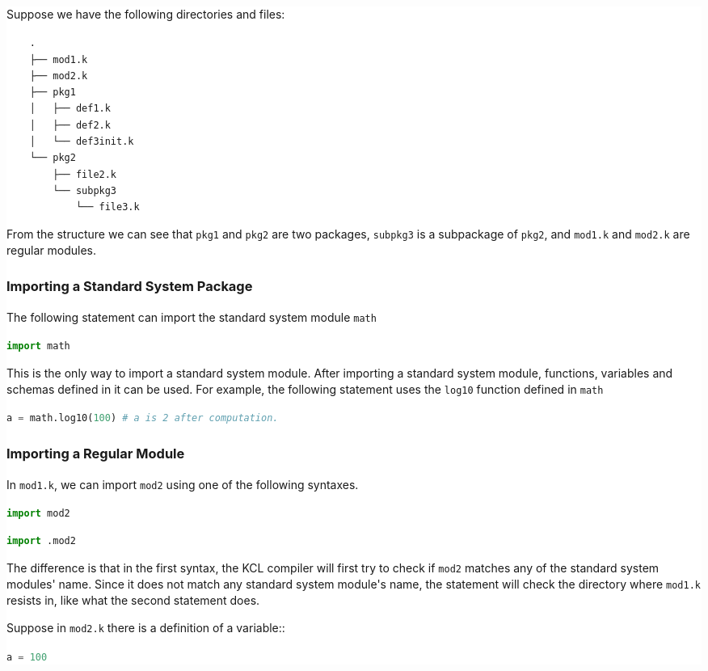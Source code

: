 Suppose we have the following directories and files:

```
    .
    ├── mod1.k
    ├── mod2.k
    ├── pkg1
    │   ├── def1.k
    │   ├── def2.k
    │   └── def3init.k
    └── pkg2
        ├── file2.k
        └── subpkg3
            └── file3.k
```

From the structure we can see that `pkg1` and `pkg2` are two packages, `subpkg3` is a subpackage of `pkg2`, and `mod1.k` and `mod2.k` are regular modules.

### Importing a Standard System Package

The following statement can import the standard system module `math`

```python
import math
```

This is the only way to import a standard system module. After importing a standard system module, functions, variables and schemas defined in it can be used. For example, the following statement uses the `log10` function
defined in `math`

```python
a = math.log10(100) # a is 2 after computation.
```

### Importing a Regular Module

In `mod1.k`, we can import `mod2` using one of the following syntaxes.

```python
import mod2
```

```python
import .mod2
```

The difference is that in the first syntax, the KCL compiler will first try to check if `mod2` matches any of the standard system modules' name. Since it does not match any standard system module's name, the statement will check the directory where `mod1.k` resists in, like what the second statement does.

Suppose in `mod2.k` there is a definition of a variable::

```python
a = 100
```
